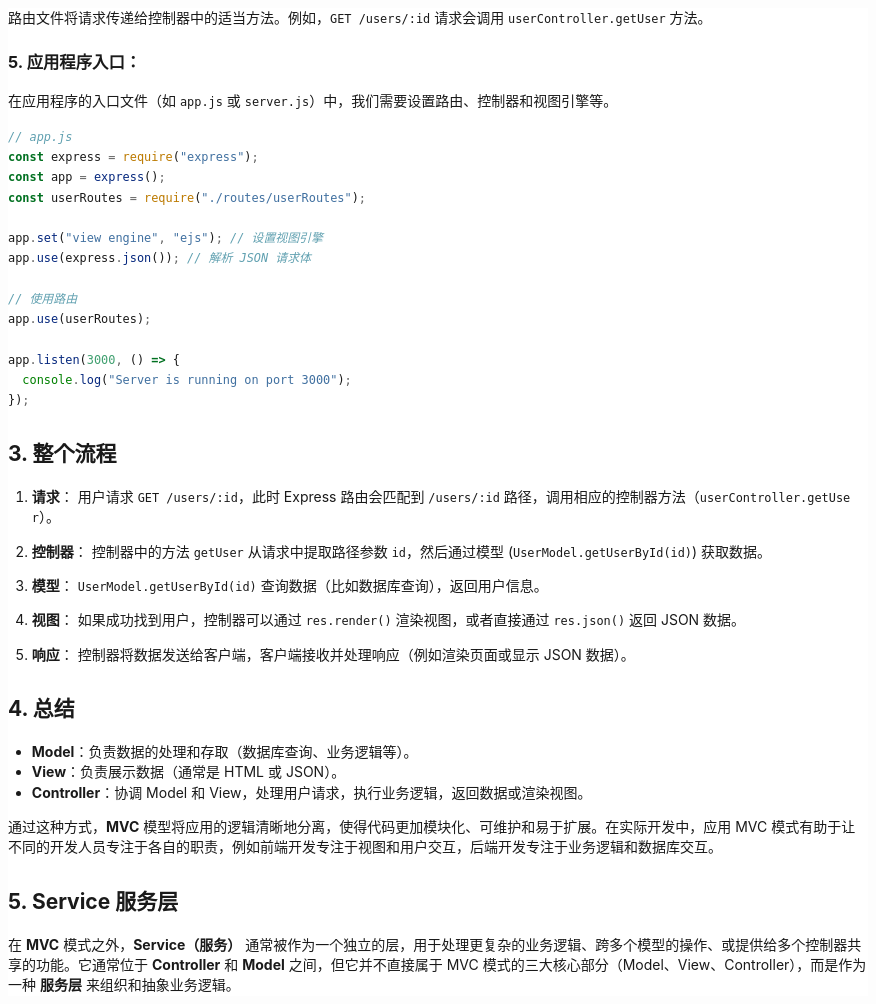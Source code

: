 路由文件将请求传递给控制器中的适当方法。例如，`GET /users/:id` 请求会调用 `userController.getUser` 方法。

### 5. **应用程序入口**：

在应用程序的入口文件（如 `app.js` 或 `server.js`）中，我们需要设置路由、控制器和视图引擎等。

```javascript
// app.js
const express = require("express");
const app = express();
const userRoutes = require("./routes/userRoutes");

app.set("view engine", "ejs"); // 设置视图引擎
app.use(express.json()); // 解析 JSON 请求体

// 使用路由
app.use(userRoutes);

app.listen(3000, () => {
  console.log("Server is running on port 3000");
});
```

## 3. 整个流程

1. **请求**：
   用户请求 `GET /users/:id`，此时 Express 路由会匹配到 `/users/:id` 路径，调用相应的控制器方法（`userController.getUser`）。

2. **控制器**：
   控制器中的方法 `getUser` 从请求中提取路径参数 `id`，然后通过模型 (`UserModel.getUserById(id)`) 获取数据。

3. **模型**：
   `UserModel.getUserById(id)` 查询数据（比如数据库查询），返回用户信息。

4. **视图**：
   如果成功找到用户，控制器可以通过 `res.render()` 渲染视图，或者直接通过 `res.json()` 返回 JSON 数据。

5. **响应**：
   控制器将数据发送给客户端，客户端接收并处理响应（例如渲染页面或显示 JSON 数据）。

## 4. 总结

- **Model**：负责数据的处理和存取（数据库查询、业务逻辑等）。
- **View**：负责展示数据（通常是 HTML 或 JSON）。
- **Controller**：协调 Model 和 View，处理用户请求，执行业务逻辑，返回数据或渲染视图。

通过这种方式，**MVC** 模型将应用的逻辑清晰地分离，使得代码更加模块化、可维护和易于扩展。在实际开发中，应用 MVC 模式有助于让不同的开发人员专注于各自的职责，例如前端开发专注于视图和用户交互，后端开发专注于业务逻辑和数据库交互。

## 5. Service 服务层

在 **MVC** 模式之外，**Service（服务）** 通常被作为一个独立的层，用于处理更复杂的业务逻辑、跨多个模型的操作、或提供给多个控制器共享的功能。它通常位于 **Controller** 和 **Model** 之间，但它并不直接属于 MVC 模式的三大核心部分（Model、View、Controller），而是作为一种 **服务层** 来组织和抽象业务逻辑。
